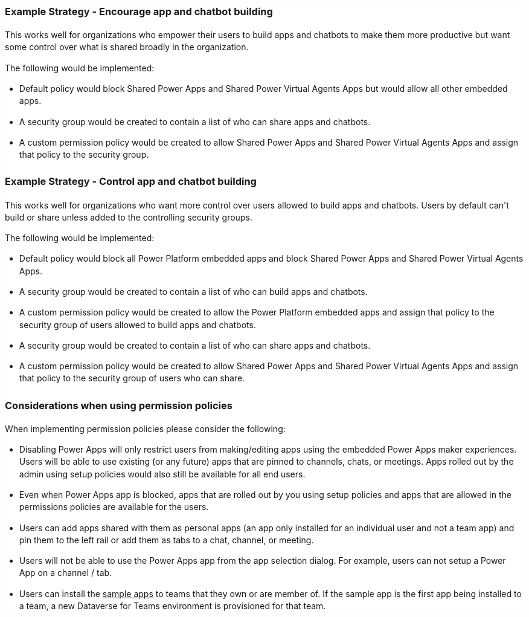 ### Example Strategy - Encourage app and chatbot building

This works well for organizations who empower their users to build apps and chatbots to make them more productive but want some control over what is shared broadly in the organization.

The following would be implemented:

-   Default policy would block Shared Power Apps and Shared Power Virtual Agents Apps but would allow all other embedded apps.

-   A security group would be created to contain a list of who can share apps and chatbots.

-   A custom permission policy would be created to allow Shared Power Apps and Shared Power Virtual Agents Apps and assign that policy to the security group.

### Example Strategy - Control app and chatbot building

This works well for organizations who want more control over users allowed to build apps and chatbots. Users by default can't build or share unless added to the controlling security groups.

The following would be implemented:

-   Default policy would block all Power Platform embedded apps and block Shared Power Apps and Shared Power Virtual Agents Apps.

-   A security group would be created to contain a list of who can build apps and chatbots.

-   A custom permission policy would be created to allow the Power Platform embedded apps and assign that policy to the security group of users allowed to build apps and chatbots.

-   A security group would be created to contain a list of who can share apps and chatbots.

-   A custom permission policy would be created to allow Shared Power Apps and Shared Power Virtual Agents Apps and assign that policy to the security group of users who can share.

### Considerations when using permission policies

When implementing permission policies please consider the following:

-   Disabling Power Apps will only restrict users from making/editing apps using the embedded Power Apps maker experiences. Users will be able to use existing (or any future) apps that are pinned to channels, chats, or meetings. Apps rolled out by the admin using setup policies would also still be available for all end users.

-   Even when Power Apps app is blocked, apps that are rolled out by you using setup policies and apps that are allowed in the permissions policies are available for the users.

-   Users can add apps shared with them as personal apps (an app only installed for an individual user and not a team app) and pin them to the left rail or add them as tabs to a chat, channel, or meeting.

-   Users will not be able to use the Power Apps app from the app selection dialog. For example, users can not setup a Power App on a channel / tab.

-   Users can install the [sample apps](https://docs.microsoft.com/en-us/powerapps/teams/use-sample-apps-from-teams-store) to teams that they own or are member of. If the sample app is the first app being installed to a team, a new Dataverse for Teams environment is provisioned for that team.
